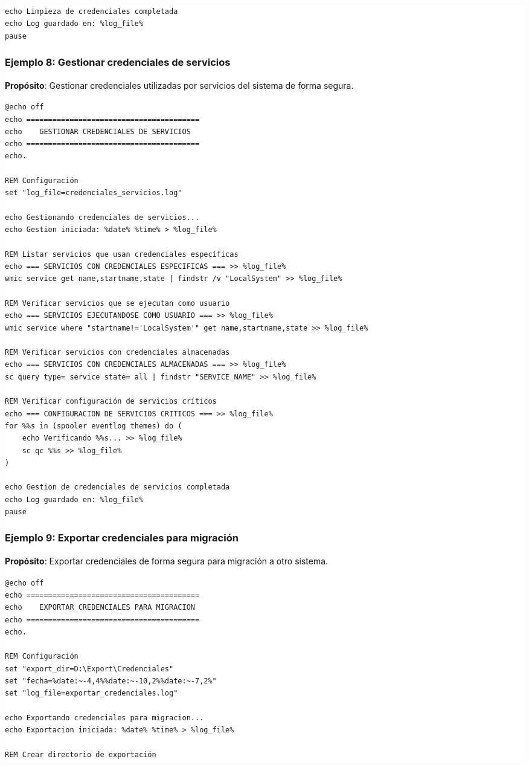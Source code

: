 ```batch
echo Limpieza de credenciales completada
echo Log guardado en: %log_file%
pause
```

### **Ejemplo 8: Gestionar credenciales de servicios**
**Propósito**: Gestionar credenciales utilizadas por servicios del sistema de forma segura.

```batch
@echo off
echo ========================================
echo    GESTIONAR CREDENCIALES DE SERVICIOS
echo ========================================
echo.

REM Configuración
set "log_file=credenciales_servicios.log"

echo Gestionando credenciales de servicios...
echo Gestion iniciada: %date% %time% > %log_file%

REM Listar servicios que usan credenciales específicas
echo === SERVICIOS CON CREDENCIALES ESPECIFICAS === >> %log_file%
wmic service get name,startname,state | findstr /v "LocalSystem" >> %log_file%

REM Verificar servicios que se ejecutan como usuario
echo === SERVICIOS EJECUTANDOSE COMO USUARIO === >> %log_file%
wmic service where "startname!='LocalSystem'" get name,startname,state >> %log_file%

REM Verificar servicios con credenciales almacenadas
echo === SERVICIOS CON CREDENCIALES ALMACENADAS === >> %log_file%
sc query type= service state= all | findstr "SERVICE_NAME" >> %log_file%

REM Verificar configuración de servicios críticos
echo === CONFIGURACION DE SERVICIOS CRITICOS === >> %log_file%
for %%s in (spooler eventlog themes) do (
    echo Verificando %%s... >> %log_file%
    sc qc %%s >> %log_file%
)

echo Gestion de credenciales de servicios completada
echo Log guardado en: %log_file%
pause
```

### **Ejemplo 9: Exportar credenciales para migración**
**Propósito**: Exportar credenciales de forma segura para migración a otro sistema.

```batch
@echo off
echo ========================================
echo    EXPORTAR CREDENCIALES PARA MIGRACION
echo ========================================
echo.

REM Configuración
set "export_dir=D:\Export\Credenciales"
set "fecha=%date:~-4,4%%date:~-10,2%%date:~-7,2%"
set "log_file=exportar_credenciales.log"

echo Exportando credenciales para migracion...
echo Exportacion iniciada: %date% %time% > %log_file%

REM Crear directorio de exportación
```